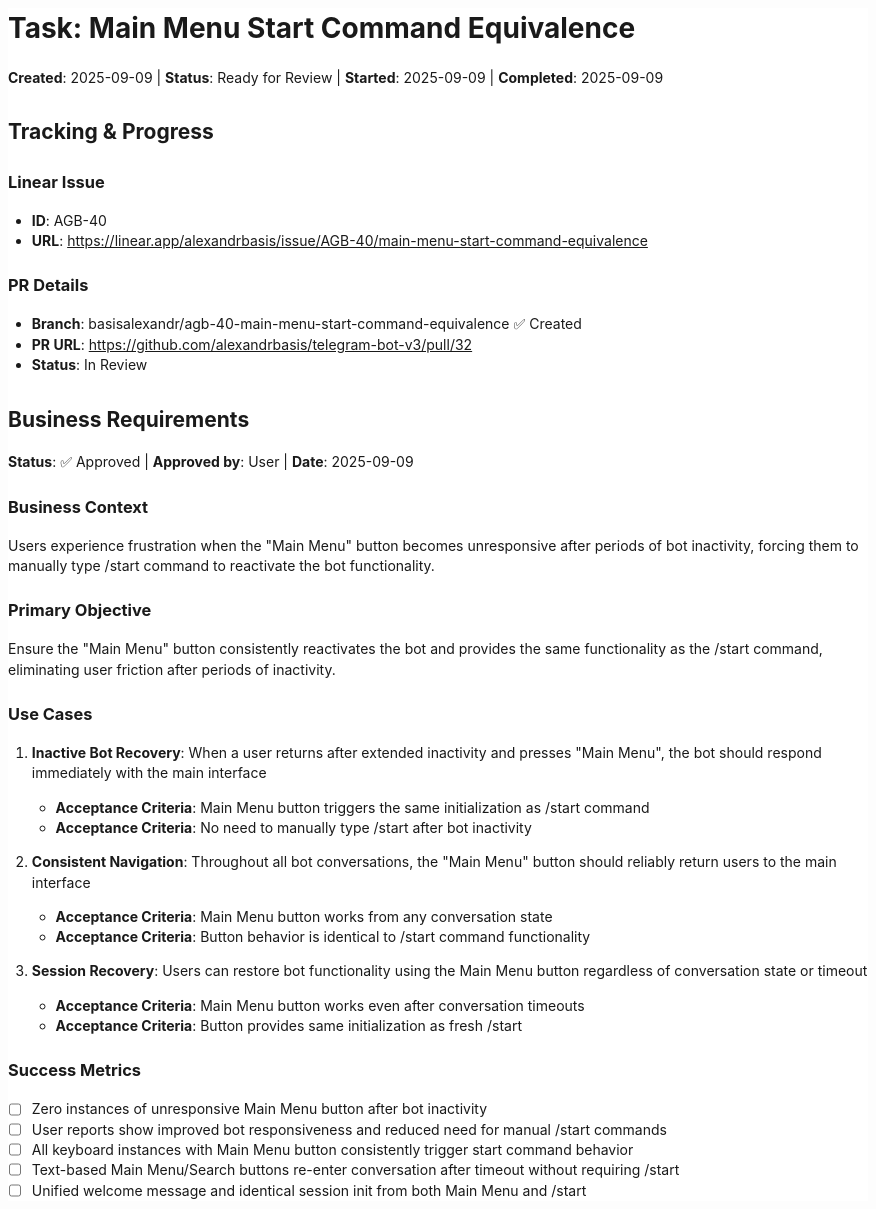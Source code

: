 # Task: Main Menu Start Command Equivalence
**Created**: 2025-09-09 | **Status**: Ready for Review | **Started**: 2025-09-09 | **Completed**: 2025-09-09

## Tracking & Progress
### Linear Issue
- **ID**: AGB-40
- **URL**: https://linear.app/alexandrbasis/issue/AGB-40/main-menu-start-command-equivalence

### PR Details
- **Branch**: basisalexandr/agb-40-main-menu-start-command-equivalence ✅ Created
- **PR URL**: https://github.com/alexandrbasis/telegram-bot-v3/pull/32
- **Status**: In Review

## Business Requirements
**Status**: ✅ Approved | **Approved by**: User | **Date**: 2025-09-09

### Business Context
Users experience frustration when the "Main Menu" button becomes unresponsive after periods of bot inactivity, forcing them to manually type /start command to reactivate the bot functionality.

### Primary Objective
Ensure the "Main Menu" button consistently reactivates the bot and provides the same functionality as the /start command, eliminating user friction after periods of inactivity.

### Use Cases
1. **Inactive Bot Recovery**: When a user returns after extended inactivity and presses "Main Menu", the bot should respond immediately with the main interface
   - **Acceptance Criteria**: Main Menu button triggers the same initialization as /start command
   - **Acceptance Criteria**: No need to manually type /start after bot inactivity

2. **Consistent Navigation**: Throughout all bot conversations, the "Main Menu" button should reliably return users to the main interface
   - **Acceptance Criteria**: Main Menu button works from any conversation state
   - **Acceptance Criteria**: Button behavior is identical to /start command functionality

3. **Session Recovery**: Users can restore bot functionality using the Main Menu button regardless of conversation state or timeout
   - **Acceptance Criteria**: Main Menu button works even after conversation timeouts
   - **Acceptance Criteria**: Button provides same initialization as fresh /start

### Success Metrics
- [ ] Zero instances of unresponsive Main Menu button after bot inactivity
- [ ] User reports show improved bot responsiveness and reduced need for manual /start commands
- [ ] All keyboard instances with Main Menu button consistently trigger start command behavior
- [ ] Text-based Main Menu/Search buttons re-enter conversation after timeout without requiring /start
- [ ] Unified welcome message and identical session init from both Main Menu and /start
